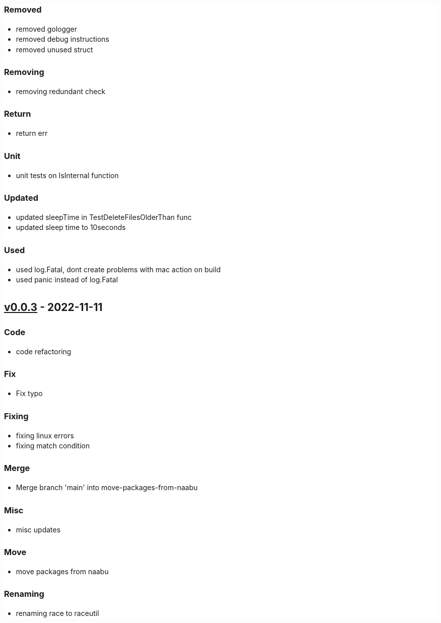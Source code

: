 ### Removed
- removed gologger
- removed debug instructions
- removed unused struct

### Removing
- removing redundant check

### Return
- return err

### Unit
- unit tests on IsInternal function

### Updated
- updated sleepTime in TestDeleteFilesOlderThan func
- updated sleep time to 10seconds

### Used
- used log.Fatal, dont create problems with mac action on build
- used panic instead of log.Fatal


<a name="v0.0.3"></a>
## [v0.0.3] - 2022-11-11
### Code
- code refactoring

### Fix
- Fix typo

### Fixing
- fixing linux errors
- fixing match condition

### Merge
- Merge branch 'main' into move-packages-from-naabu

### Misc
- misc updates

### Move
- move packages from naabu

### Renaming
- renaming race to raceutil


[Unreleased]: https://github.com/projectdiscovery/utils/compare/v0.0.53...HEAD
[v0.0.53]: https://github.com/projectdiscovery/utils/compare/v0.0.52...v0.0.53
[v0.0.52]: https://github.com/projectdiscovery/utils/compare/v0.0.51...v0.0.52
[v0.0.51]: https://github.com/projectdiscovery/utils/compare/v0.0.50...v0.0.51
[v0.0.50]: https://github.com/projectdiscovery/utils/compare/v0.0.49...v0.0.50
[v0.0.49]: https://github.com/projectdiscovery/utils/compare/v0.0.48...v0.0.49
[v0.0.48]: https://github.com/projectdiscovery/utils/compare/v0.0.47...v0.0.48
[v0.0.47]: https://github.com/projectdiscovery/utils/compare/v0.0.46...v0.0.47
[v0.0.46]: https://github.com/projectdiscovery/utils/compare/v0.0.45...v0.0.46
[v0.0.45]: https://github.com/projectdiscovery/utils/compare/v0.0.44...v0.0.45
[v0.0.44]: https://github.com/projectdiscovery/utils/compare/v0.0.43...v0.0.44
[v0.0.43]: https://github.com/projectdiscovery/utils/compare/v0.0.42...v0.0.43
[v0.0.42]: https://github.com/projectdiscovery/utils/compare/v0.0.41...v0.0.42
[v0.0.41]: https://github.com/projectdiscovery/utils/compare/v0.0.40...v0.0.41
[v0.0.40]: https://github.com/projectdiscovery/utils/compare/v0.0.39...v0.0.40
[v0.0.39]: https://github.com/projectdiscovery/utils/compare/v0.0.38...v0.0.39
[v0.0.38]: https://github.com/projectdiscovery/utils/compare/v0.0.37...v0.0.38
[v0.0.37]: https://github.com/projectdiscovery/utils/compare/v0.0.36...v0.0.37
[v0.0.36]: https://github.com/projectdiscovery/utils/compare/v0.0.35...v0.0.36
[v0.0.35]: https://github.com/projectdiscovery/utils/compare/v0.0.34...v0.0.35
[v0.0.34]: https://github.com/projectdiscovery/utils/compare/v0.0.33...v0.0.34
[v0.0.33]: https://github.com/projectdiscovery/utils/compare/v0.0.32...v0.0.33
[v0.0.32]: https://github.com/projectdiscovery/utils/compare/v0.0.31...v0.0.32
[v0.0.31]: https://github.com/projectdiscovery/utils/compare/v0.0.30...v0.0.31
[v0.0.30]: https://github.com/projectdiscovery/utils/compare/v0.0.29...v0.0.30
[v0.0.29]: https://github.com/projectdiscovery/utils/compare/v0.0.28...v0.0.29
[v0.0.28]: https://github.com/projectdiscovery/utils/compare/v0.0.27...v0.0.28
[v0.0.27]: https://github.com/projectdiscovery/utils/compare/v0.0.26...v0.0.27
[v0.0.26]: https://github.com/projectdiscovery/utils/compare/v0.0.25...v0.0.26
[v0.0.25]: https://github.com/projectdiscovery/utils/compare/v0.0.24...v0.0.25
[v0.0.24]: https://github.com/projectdiscovery/utils/compare/v0.0.23...v0.0.24
[v0.0.23]: https://github.com/projectdiscovery/utils/compare/v0.0.22...v0.0.23
[v0.0.22]: https://github.com/projectdiscovery/utils/compare/v0.0.21...v0.0.22
[v0.0.21]: https://github.com/projectdiscovery/utils/compare/v0.0.20...v0.0.21
[v0.0.20]: https://github.com/projectdiscovery/utils/compare/v0.0.19...v0.0.20
[v0.0.19]: https://github.com/projectdiscovery/utils/compare/v0.0.18...v0.0.19
[v0.0.18]: https://github.com/projectdiscovery/utils/compare/v0.0.17...v0.0.18
[v0.0.17]: https://github.com/projectdiscovery/utils/compare/v0.0.16...v0.0.17
[v0.0.16]: https://github.com/projectdiscovery/utils/compare/v0.0.15...v0.0.16
[v0.0.15]: https://github.com/projectdiscovery/utils/compare/v0.0.14...v0.0.15
[v0.0.14]: https://github.com/projectdiscovery/utils/compare/v0.0.13...v0.0.14
[v0.0.13]: https://github.com/projectdiscovery/utils/compare/v0.0.12...v0.0.13
[v0.0.12]: https://github.com/projectdiscovery/utils/compare/v0.0.11...v0.0.12
[v0.0.11]: https://github.com/projectdiscovery/utils/compare/v0.0.10...v0.0.11
[v0.0.10]: https://github.com/projectdiscovery/utils/compare/v0.0.9...v0.0.10
[v0.0.9]: https://github.com/projectdiscovery/utils/compare/v0.0.8...v0.0.9
[v0.0.8]: https://github.com/projectdiscovery/utils/compare/v0.0.7...v0.0.8
[v0.0.7]: https://github.com/projectdiscovery/utils/compare/v0.0.6...v0.0.7
[v0.0.6]: https://github.com/projectdiscovery/utils/compare/v0.0.5...v0.0.6
[v0.0.5]: https://github.com/projectdiscovery/utils/compare/v0.0.4...v0.0.5
[v0.0.4]: https://github.com/projectdiscovery/utils/compare/v0.0.3...v0.0.4
[v0.0.3]: https://github.com/projectdiscovery/utils/compare/v0.0.1...v0.0.3
[v0.0.1]: https://github.com/projectdiscovery/utils/compare/v0.0.2...v0.0.1